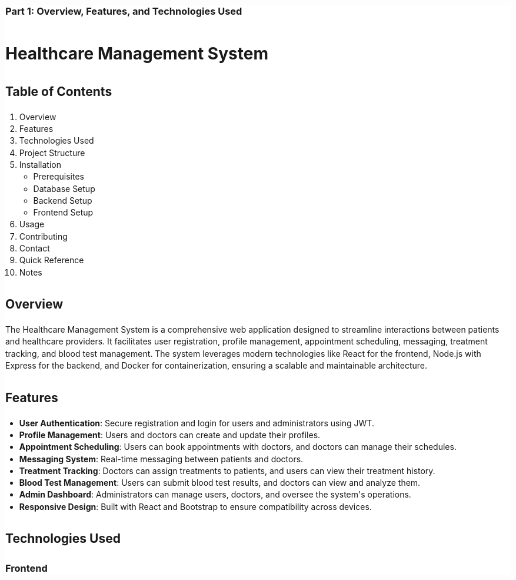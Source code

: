 ### Part 1: Overview, Features, and Technologies Used

# Healthcare Management System

## Table of Contents

1. Overview
2. Features
3. Technologies Used
4. Project Structure
5. Installation
   - Prerequisites
   - Database Setup
   - Backend Setup
   - Frontend Setup
6. Usage
7. Contributing
8. Contact
9. Quick Reference
10. Notes

## Overview

The Healthcare Management System is a comprehensive web application designed to streamline interactions between patients and healthcare providers. It facilitates user registration, profile management, appointment scheduling, messaging, treatment tracking, and blood test management. The system leverages modern technologies like React for the frontend, Node.js with Express for the backend, and Docker for containerization, ensuring a scalable and maintainable architecture.

## Features

- **User Authentication**: Secure registration and login for users and administrators using JWT.
- **Profile Management**: Users and doctors can create and update their profiles.
- **Appointment Scheduling**: Users can book appointments with doctors, and doctors can manage their schedules.
- **Messaging System**: Real-time messaging between patients and doctors.
- **Treatment Tracking**: Doctors can assign treatments to patients, and users can view their treatment history.
- **Blood Test Management**: Users can submit blood test results, and doctors can view and analyze them.
- **Admin Dashboard**: Administrators can manage users, doctors, and oversee the system's operations.
- **Responsive Design**: Built with React and Bootstrap to ensure compatibility across devices.

## Technologies Used

### Frontend
